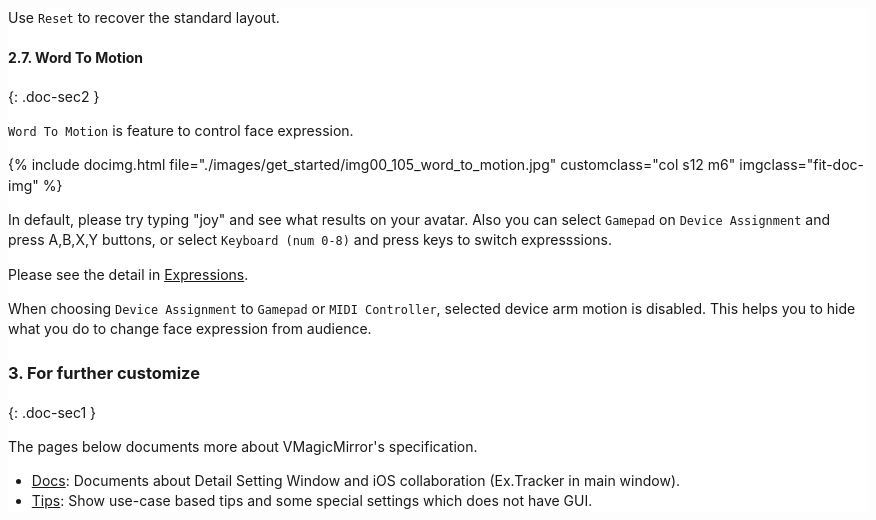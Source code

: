 Use `Reset` to recover the standard layout.


#### 2.7. Word To Motion
{: .doc-sec2 }

`Word To Motion` is feature to control face expression.

<div class="row">
{% include docimg.html file="./images/get_started/img00_105_word_to_motion.jpg" customclass="col s12 m6" imgclass="fit-doc-img" %}
</div>

In default, please try typing "joy" and see what results on your avatar. Also you can select `Gamepad` on `Device Assignment` and press A,B,X,Y buttons, or select `Keyboard (num 0-8)` and press keys to switch expresssions.

Please see the detail in [Expressions](./docs/expressions).

When choosing `Device Assignment` to `Gamepad` or `MIDI Controller`, selected device arm motion is disabled. This helps you to hide what you do to change face expression from audience.


### 3. For further customize
{: .doc-sec1 }

The pages below documents more about VMagicMirror's specification.

<div class="doc-ul" markdown="1">

- [Docs](./docs): Documents about Detail Setting Window and iOS collaboration (Ex.Tracker in main window).
- [Tips](./tips): Show use-case based tips and some special settings which does not have GUI.

</div>
